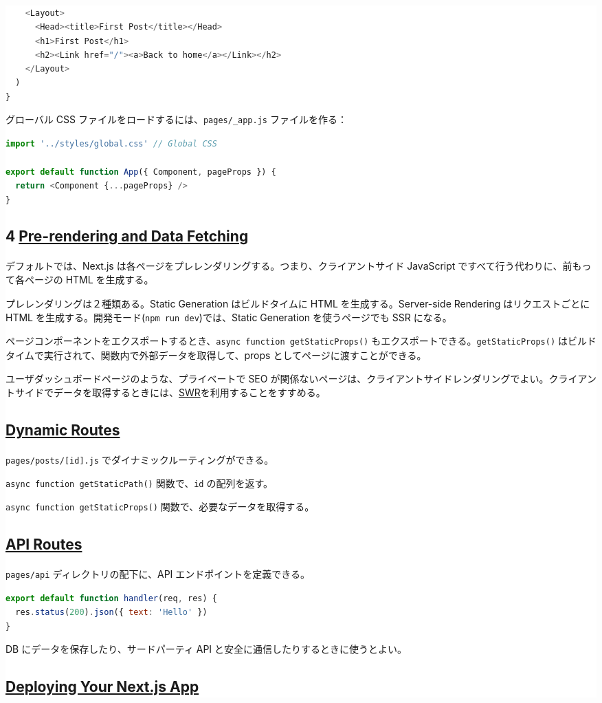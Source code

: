 ``` javascript
    <Layout>
      <Head><title>First Post</title></Head>
      <h1>First Post</h1>
      <h2><Link href="/"><a>Back to home</a></Link></h2>
    </Layout>
  )
}
```

グローバル CSS ファイルをロードするには、`pages/_app.js` ファイルを作る：
``` javascript
import '../styles/global.css' // Global CSS

export default function App({ Component, pageProps }) {
  return <Component {...pageProps} />
}
```

## 4 [Pre-rendering and Data Fetching](https://nextjs.org/learn/basics/data-fetching)

デフォルトでは、Next.js は各ページをプレレンダリングする。つまり、クライアントサイド JavaScript ですべて行う代わりに、前もって各ページの HTML を生成する。

プレレンダリングは２種類ある。Static Generation はビルドタイムに HTML を生成する。Server-side Rendering はリクエストごとに HTML を生成する。開発モード(`npm run dev`)では、Static Generation を使うページでも SSR になる。

ページコンポーネントをエクスポートするとき、`async function getStaticProps()` もエクスポートできる。`getStaticProps()` はビルドタイムで実行されて、関数内で外部データを取得して、props としてページに渡すことができる。

ユーザダッシュボードページのような、プライベートで SEO が関係ないページは、クライアントサイドレンダリングでよい。クライアントサイドでデータを取得するときには、[SWR](https://swr.vercel.app/)を利用することをすすめる。

## [Dynamic Routes](https://nextjs.org/learn/basics/dynamic-routes)

`pages/posts/[id].js` でダイナミックルーティングができる。

`async function getStaticPath()` 関数で、`id` の配列を返す。

`async function getStaticProps()` 関数で、必要なデータを取得する。

## [API Routes](https://nextjs.org/learn/basics/api-routes)

`pages/api` ディレクトリの配下に、API エンドポイントを定義できる。

``` javascript
export default function handler(req, res) {
  res.status(200).json({ text: 'Hello' })
}
```

DB にデータを保存したり、サードパーティ API と安全に通信したりするときに使うとよい。

## [Deploying Your Next.js App](https://nextjs.org/learn/basics/deploying-nextjs-app)
